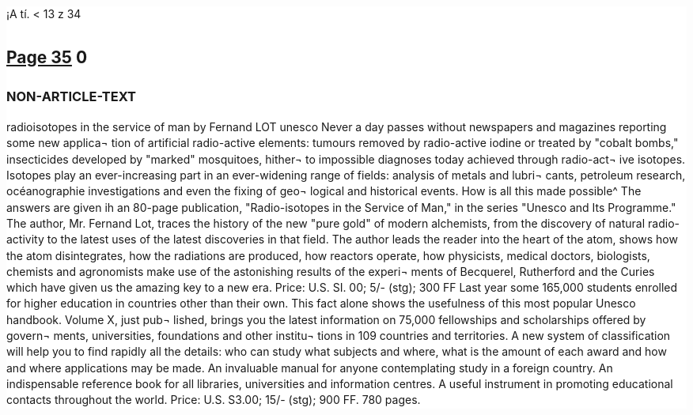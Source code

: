 ¡A
tí.
<
13
z
34

## [Page 35](https://demo.humlab.umu.se/courier/078165engo.pdf#page=35) 0

### NON-ARTICLE-TEXT

radioisotopes
in the service
of man
by Fernand LOT
unesco
Never a day passes without
newspapers and magazines
reporting some new applica¬
tion of artificial radio-active
elements: tumours removed
by radio-active iodine or
treated by "cobalt bombs,"
insecticides developed by
"marked" mosquitoes, hither¬
to impossible diagnoses today
achieved through radio-act¬
ive isotopes. Isotopes play an
ever-increasing part in an
ever-widening range of fields:
analysis of metals and lubri¬
cants, petroleum research, océanographie investigations and even the fixing of geo¬
logical and historical events. How is all this made possible^ The answers are given
ih an 80-page publication, "Radio-isotopes in the Service of Man," in the series "Unesco
and Its Programme." The author, Mr. Fernand Lot, traces the history of the new
"pure gold" of modern alchemists, from the discovery of natural radio-activity to the
latest uses of the latest discoveries in that field.
The author leads the reader into the heart of the atom, shows how the atom disintegrates,
how the radiations are produced, how reactors operate, how physicists, medical doctors,
biologists, chemists and agronomists make use of the astonishing results of the experi¬
ments of Becquerel, Rutherford and the Curies which have given us the amazing key
to a new era.
Price: U.S. SI. 00; 5/- (stg); 300 FF
Last year some 165,000 students enrolled for
higher education in countries other than their own.
This fact alone shows the usefulness of this most
popular Unesco handbook. Volume X, just pub¬
lished, brings you the latest information on 75,000
fellowships and scholarships offered by govern¬
ments, universities, foundations and other institu¬
tions in 109 countries and territories. A new
system of classification will help you to find rapidly
all the details: who can study what subjects and
where, what is the amount of each award and how
and where applications may be made.
An invaluable manual for anyone contemplating
study in a foreign country. An indispensable
reference book for all libraries, universities and
information centres. A useful instrument in
promoting educational contacts throughout the
world.
Price: U.S. S3.00; 15/- (stg); 900 FF. 780 pages.